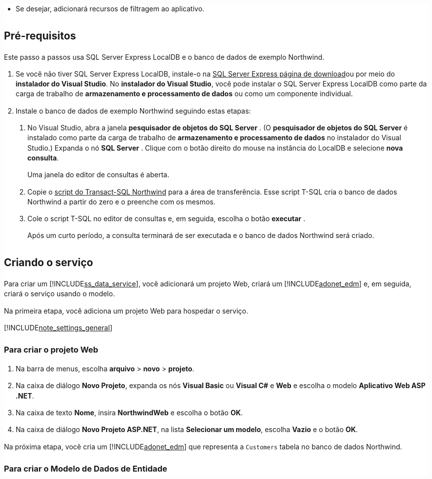 - Se desejar, adicionará recursos de filtragem ao aplicativo.

## <a name="prerequisites"></a>Pré-requisitos
Este passo a passos usa SQL Server Express LocalDB e o banco de dados de exemplo Northwind.

1. Se você não tiver SQL Server Express LocalDB, instale-o na [SQL Server Express página de download](https://www.microsoft.com/sql-server/sql-server-editions-express)ou por meio do **instalador do Visual Studio**. No **instalador do Visual Studio**, você pode instalar o SQL Server Express LocalDB como parte da carga de trabalho de **armazenamento e processamento de dados** ou como um componente individual.

2. Instale o banco de dados de exemplo Northwind seguindo estas etapas:

    1. No Visual Studio, abra a janela **pesquisador de objetos do SQL Server** . (O **pesquisador de objetos do SQL Server** é instalado como parte da carga de trabalho de **armazenamento e processamento de dados** no instalador do Visual Studio.) Expanda o nó **SQL Server** . Clique com o botão direito do mouse na instância do LocalDB e selecione **nova consulta**.

       Uma janela do editor de consultas é aberta.

    2. Copie o [script do Transact-SQL Northwind](https://github.com/MicrosoftDocs/visualstudio-docs/blob/master/docs/data-tools/samples/northwind.sql?raw=true) para a área de transferência. Esse script T-SQL cria o banco de dados Northwind a partir do zero e o preenche com os mesmos.

    3. Cole o script T-SQL no editor de consultas e, em seguida, escolha o botão **executar** .

       Após um curto período, a consulta terminará de ser executada e o banco de dados Northwind será criado.

## <a name="creating-the-service"></a>Criando o serviço
Para criar um [!INCLUDE[ss_data_service](../data-tools/includes/ss_data_service_md.md)], você adicionará um projeto Web, criará um [!INCLUDE[adonet_edm](../data-tools/includes/adonet_edm_md.md)] e, em seguida, criará o serviço usando o modelo.

Na primeira etapa, você adiciona um projeto Web para hospedar o serviço.

[!INCLUDE[note_settings_general](../data-tools/includes/note_settings_general_md.md)]

### <a name="to-create-the-web-project"></a>Para criar o projeto Web

1. Na barra de menus, escolha **arquivo**  >  **novo**  >  **projeto**.

2. Na caixa de diálogo **Novo Projeto**, expanda os nós **Visual Basic** ou **Visual C#** e **Web** e escolha o modelo **Aplicativo Web ASP .NET**.

3. Na caixa de texto **Nome**, insira **NorthwindWeb** e escolha o botão **OK**.

4. Na caixa de diálogo **Novo Projeto ASP.NET**, na lista **Selecionar um modelo**, escolha **Vazio** e o botão **OK**.

Na próxima etapa, você cria um [!INCLUDE[adonet_edm](../data-tools/includes/adonet_edm_md.md)] que representa a `Customers` tabela no banco de dados Northwind.

### <a name="to-create-the-entity-data-model"></a>Para criar o Modelo de Dados de Entidade
